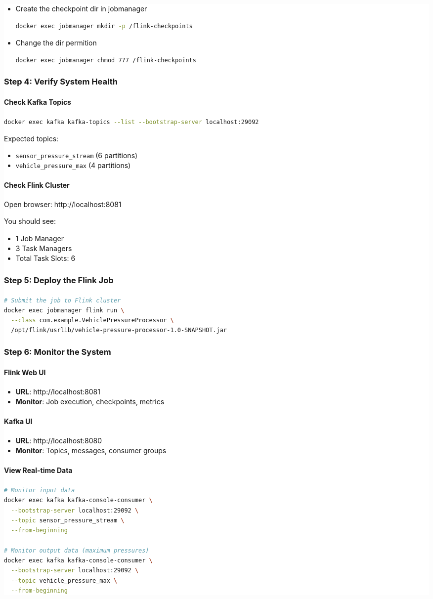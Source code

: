 - Create the checkpoint dir in jobmanager

  ```bash
  docker exec jobmanager mkdir -p /flink-checkpoints
  ```

- Change the dir permition
  ```bash
  docker exec jobmanager chmod 777 /flink-checkpoints
  ```

### Step 4: Verify System Health

#### Check Kafka Topics

```bash
docker exec kafka kafka-topics --list --bootstrap-server localhost:29092
```

Expected topics:

- `sensor_pressure_stream` (6 partitions)
- `vehicle_pressure_max` (4 partitions)

#### Check Flink Cluster

Open browser: http://localhost:8081

You should see:

- 1 Job Manager
- 3 Task Managers
- Total Task Slots: 6

### Step 5: Deploy the Flink Job

```bash
# Submit the job to Flink cluster
docker exec jobmanager flink run \
  --class com.example.VehiclePressureProcessor \
  /opt/flink/usrlib/vehicle-pressure-processor-1.0-SNAPSHOT.jar
```

### Step 6: Monitor the System

#### Flink Web UI

- **URL**: http://localhost:8081
- **Monitor**: Job execution, checkpoints, metrics

#### Kafka UI

- **URL**: http://localhost:8080
- **Monitor**: Topics, messages, consumer groups

#### View Real-time Data

```bash
# Monitor input data
docker exec kafka kafka-console-consumer \
  --bootstrap-server localhost:29092 \
  --topic sensor_pressure_stream \
  --from-beginning

# Monitor output data (maximum pressures)
docker exec kafka kafka-console-consumer \
  --bootstrap-server localhost:29092 \
  --topic vehicle_pressure_max \
  --from-beginning
```
